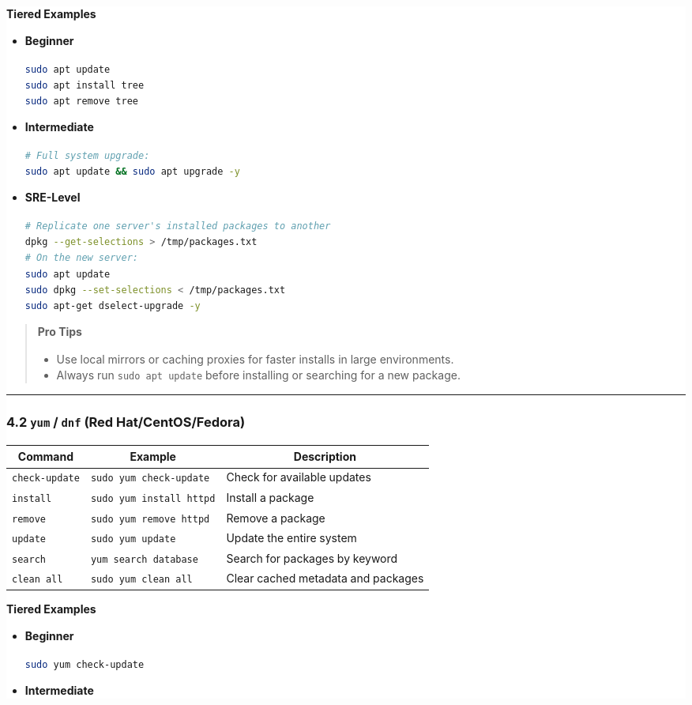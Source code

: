 **Tiered Examples**

- **Beginner**  

  ```bash
  sudo apt update
  sudo apt install tree
  sudo apt remove tree
  ```

- **Intermediate**  

  ```bash
  # Full system upgrade:
  sudo apt update && sudo apt upgrade -y
  ```

- **SRE-Level**  

  ```bash
  # Replicate one server's installed packages to another
  dpkg --get-selections > /tmp/packages.txt
  # On the new server:
  sudo apt update
  sudo dpkg --set-selections < /tmp/packages.txt
  sudo apt-get dselect-upgrade -y
  ```

> **Pro Tips**  
> - Use local mirrors or caching proxies for faster installs in large environments.  
> - Always run `sudo apt update` before installing or searching for a new package.  

---

### 4.2 `yum` / `dnf` (Red Hat/CentOS/Fedora)

| Command        | Example                           | Description                                 |
|----------------|-----------------------------------|---------------------------------------------|
| `check-update` | `sudo yum check-update`           | Check for available updates                 |
| `install`      | `sudo yum install httpd`          | Install a package                           |
| `remove`       | `sudo yum remove httpd`           | Remove a package                            |
| `update`       | `sudo yum update`                 | Update the entire system                    |
| `search`       | `yum search database`             | Search for packages by keyword             |
| `clean all`    | `sudo yum clean all`              | Clear cached metadata and packages          |

**Tiered Examples**

- **Beginner**  

  ```bash
  sudo yum check-update
  ```

- **Intermediate**  
